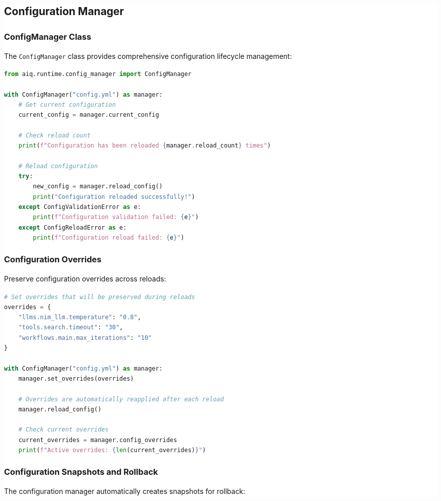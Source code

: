 ## Configuration Manager

### ConfigManager Class

The `ConfigManager` class provides comprehensive configuration lifecycle management:

```python
from aiq.runtime.config_manager import ConfigManager

with ConfigManager("config.yml") as manager:
    # Get current configuration
    current_config = manager.current_config

    # Check reload count
    print(f"Configuration has been reloaded {manager.reload_count} times")

    # Reload configuration
    try:
        new_config = manager.reload_config()
        print("Configuration reloaded successfully!")
    except ConfigValidationError as e:
        print(f"Configuration validation failed: {e}")
    except ConfigReloadError as e:
        print(f"Configuration reload failed: {e}")
```

### Configuration Overrides

Preserve configuration overrides across reloads:

```python
# Set overrides that will be preserved during reloads
overrides = {
    "llms.nim_llm.temperature": "0.8",
    "tools.search.timeout": "30",
    "workflows.main.max_iterations": "10"
}

with ConfigManager("config.yml") as manager:
    manager.set_overrides(overrides)

    # Overrides are automatically reapplied after each reload
    manager.reload_config()

    # Check current overrides
    current_overrides = manager.config_overrides
    print(f"Active overrides: {len(current_overrides)}")
```

### Configuration Snapshots and Rollback

The configuration manager automatically creates snapshots for rollback:
